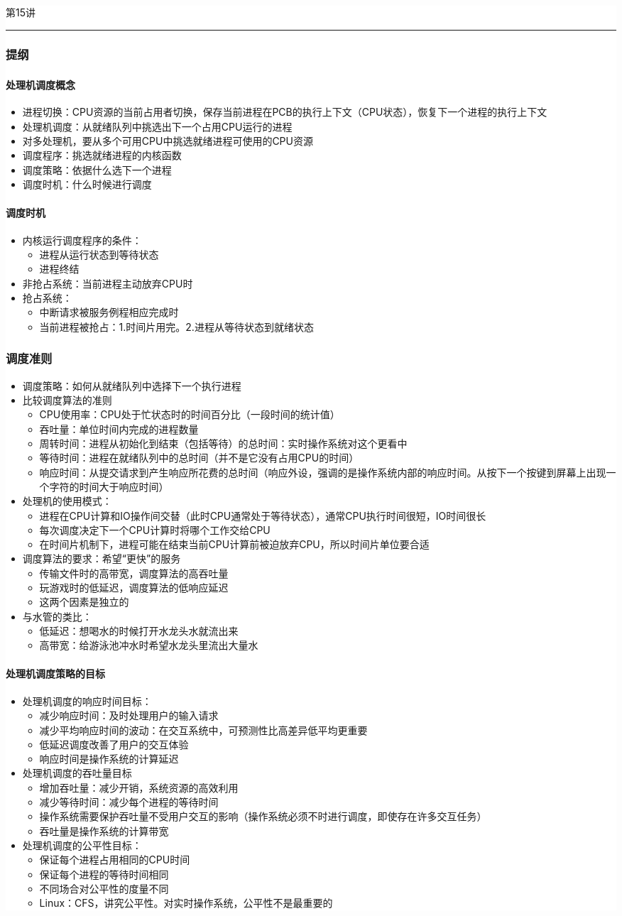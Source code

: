 第15讲
- - -

### 提纲
#### 处理机调度概念
- 进程切换：CPU资源的当前占用者切换，保存当前进程在PCB的执行上下文（CPU状态），恢复下一个进程的执行上下文
- 处理机调度：从就绪队列中挑选出下一个占用CPU运行的进程
- 对多处理机，要从多个可用CPU中挑选就绪进程可使用的CPU资源
- 调度程序：挑选就绪进程的内核函数
- 调度策略：依据什么选下一个进程
- 调度时机：什么时候进行调度

#### 调度时机
- 内核运行调度程序的条件：
	- 进程从运行状态到等待状态
	- 进程终结
- 非抢占系统：当前进程主动放弃CPU时
- 抢占系统：
	- 中断请求被服务例程相应完成时
	- 当前进程被抢占：1.时间片用完。2.进程从等待状态到就绪状态

### 调度准则
- 调度策略：如何从就绪队列中选择下一个执行进程
- 比较调度算法的准则
	- CPU使用率：CPU处于忙状态时的时间百分比（一段时间的统计值）
	- 吞吐量：单位时间内完成的进程数量
	- 周转时间：进程从初始化到结束（包括等待）的总时间：实时操作系统对这个更看中
	- 等待时间：进程在就绪队列中的总时间（并不是它没有占用CPU的时间）
	- 响应时间：从提交请求到产生响应所花费的总时间（响应外设，强调的是操作系统内部的响应时间。从按下一个按键到屏幕上出现一个字符的时间大于响应时间）
- 处理机的使用模式：
	- 进程在CPU计算和IO操作间交替（此时CPU通常处于等待状态），通常CPU执行时间很短，IO时间很长
	- 每次调度决定下一个CPU计算时将哪个工作交给CPU
	- 在时间片机制下，进程可能在结束当前CPU计算前被迫放弃CPU，所以时间片单位要合适
- 调度算法的要求：希望“更快”的服务
	- 传输文件时的高带宽，调度算法的高吞吐量
	- 玩游戏时的低延迟，调度算法的低响应延迟
	- 这两个因素是独立的
- 与水管的类比：
	- 低延迟：想喝水的时候打开水龙头水就流出来
	- 高带宽：给游泳池冲水时希望水龙头里流出大量水

#### 处理机调度策略的目标
- 处理机调度的响应时间目标：
	- 减少响应时间：及时处理用户的输入请求
	- 减少平均响应时间的波动：在交互系统中，可预测性比高差异低平均更重要
	- 低延迟调度改善了用户的交互体验
	- 响应时间是操作系统的计算延迟
- 处理机调度的吞吐量目标
	- 增加吞吐量：减少开销，系统资源的高效利用
	- 减少等待时间：减少每个进程的等待时间
	- 操作系统需要保护吞吐量不受用户交互的影响（操作系统必须不时进行调度，即使存在许多交互任务）
	- 吞吐量是操作系统的计算带宽
- 处理机调度的公平性目标：
	- 保证每个进程占用相同的CPU时间
	- 保证每个进程的等待时间相同
	- 不同场合对公平性的度量不同
	- Linux：CFS，讲究公平性。对实时操作系统，公平性不是最重要的
